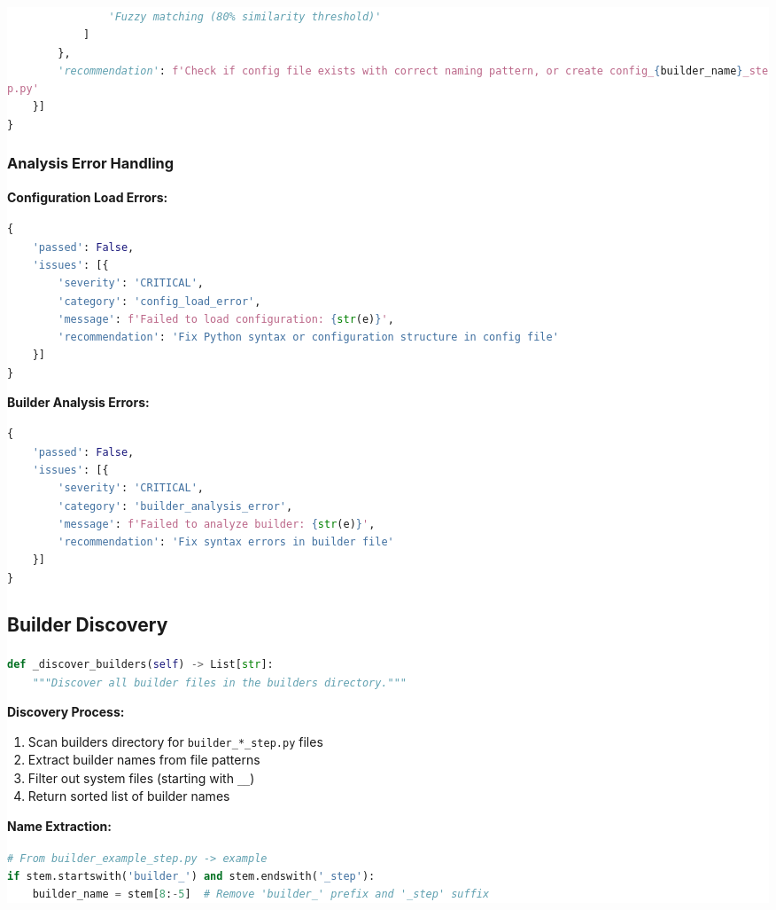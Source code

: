 ```python
                'Fuzzy matching (80% similarity threshold)'
            ]
        },
        'recommendation': f'Check if config file exists with correct naming pattern, or create config_{builder_name}_step.py'
    }]
}
```

### Analysis Error Handling

**Configuration Load Errors:**
```python
{
    'passed': False,
    'issues': [{
        'severity': 'CRITICAL',
        'category': 'config_load_error',
        'message': f'Failed to load configuration: {str(e)}',
        'recommendation': 'Fix Python syntax or configuration structure in config file'
    }]
}
```

**Builder Analysis Errors:**
```python
{
    'passed': False,
    'issues': [{
        'severity': 'CRITICAL',
        'category': 'builder_analysis_error',
        'message': f'Failed to analyze builder: {str(e)}',
        'recommendation': 'Fix syntax errors in builder file'
    }]
}
```

## Builder Discovery

```python
def _discover_builders(self) -> List[str]:
    """Discover all builder files in the builders directory."""
```

**Discovery Process:**
1. Scan builders directory for `builder_*_step.py` files
2. Extract builder names from file patterns
3. Filter out system files (starting with `__`)
4. Return sorted list of builder names

**Name Extraction:**
```python
# From builder_example_step.py -> example
if stem.startswith('builder_') and stem.endswith('_step'):
    builder_name = stem[8:-5]  # Remove 'builder_' prefix and '_step' suffix
```

